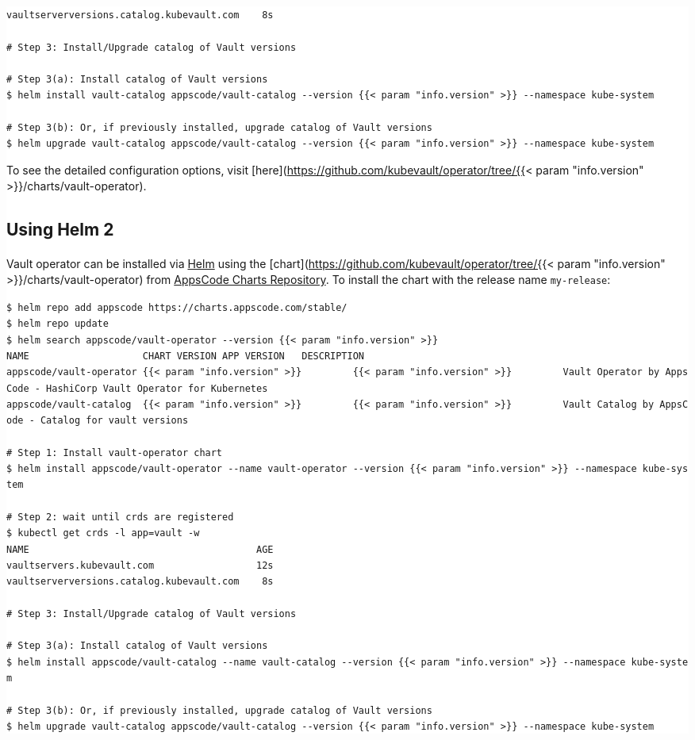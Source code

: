 ```console
vaultserverversions.catalog.kubevault.com    8s

# Step 3: Install/Upgrade catalog of Vault versions

# Step 3(a): Install catalog of Vault versions
$ helm install vault-catalog appscode/vault-catalog --version {{< param "info.version" >}} --namespace kube-system

# Step 3(b): Or, if previously installed, upgrade catalog of Vault versions
$ helm upgrade vault-catalog appscode/vault-catalog --version {{< param "info.version" >}} --namespace kube-system
```

To see the detailed configuration options, visit [here](https://github.com/kubevault/operator/tree/{{< param "info.version" >}}/charts/vault-operator).

</div>
<div class="tab-pane fade" id="helm2" role="tabpanel" aria-labelledby="helm2-tab">

## Using Helm 2

Vault operator can be installed via [Helm](https://helm.sh/) using the [chart](https://github.com/kubevault/operator/tree/{{< param "info.version" >}}/charts/vault-operator) from [AppsCode Charts Repository](https://github.com/appscode/charts). To install the chart with the release name `my-release`:

```console
$ helm repo add appscode https://charts.appscode.com/stable/
$ helm repo update
$ helm search appscode/vault-operator --version {{< param "info.version" >}}
NAME                    CHART VERSION APP VERSION   DESCRIPTION
appscode/vault-operator {{< param "info.version" >}}         {{< param "info.version" >}}         Vault Operator by AppsCode - HashiCorp Vault Operator for Kubernetes
appscode/vault-catalog  {{< param "info.version" >}}         {{< param "info.version" >}}         Vault Catalog by AppsCode - Catalog for vault versions

# Step 1: Install vault-operator chart
$ helm install appscode/vault-operator --name vault-operator --version {{< param "info.version" >}} --namespace kube-system

# Step 2: wait until crds are registered
$ kubectl get crds -l app=vault -w
NAME                                        AGE
vaultservers.kubevault.com                  12s
vaultserverversions.catalog.kubevault.com    8s

# Step 3: Install/Upgrade catalog of Vault versions

# Step 3(a): Install catalog of Vault versions
$ helm install appscode/vault-catalog --name vault-catalog --version {{< param "info.version" >}} --namespace kube-system

# Step 3(b): Or, if previously installed, upgrade catalog of Vault versions
$ helm upgrade vault-catalog appscode/vault-catalog --version {{< param "info.version" >}} --namespace kube-system
```
